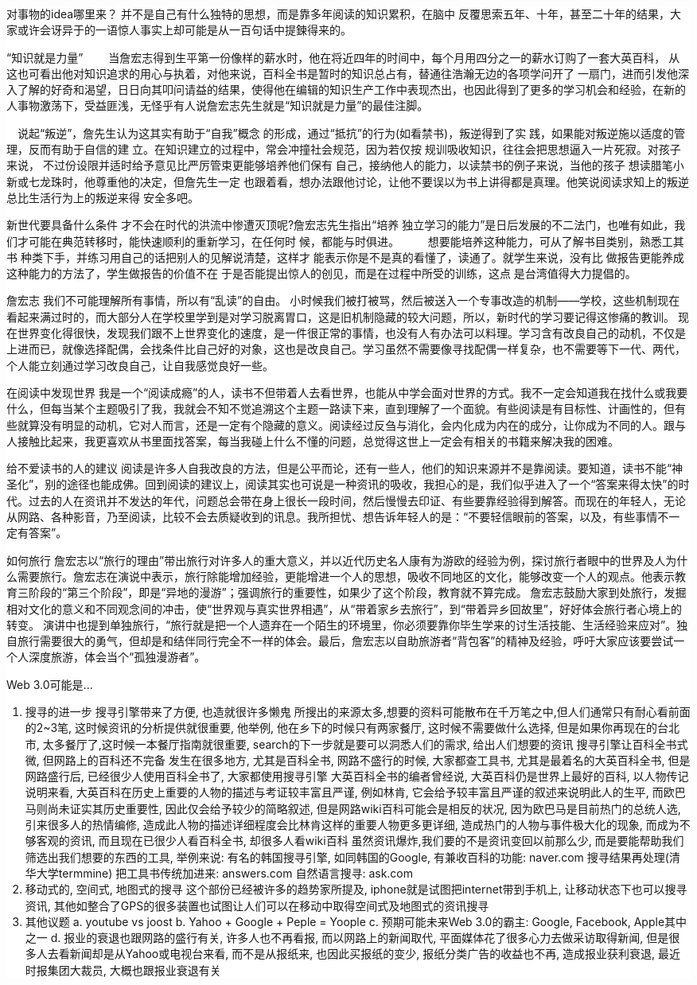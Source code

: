 对事物的idea哪里来？
并不是自己有什么独特的思想，而是靠多年阅读的知识累积，在脑中 反覆思索五年、十年，甚至二十年的结果，大家或许会讶异于的一语惊人事实上却可能是从一百句话中提鍊得来的。

“知识就是力量”
　　当詹宏志得到生平第一份像样的薪水时，他在将近四年的时间中，每个月用四分之一的薪水订购了一套大英百科， 从这也可看出他对知识追求的用心与执着，对他来说，百科全书是暂时的知识总占有，替通往浩瀚无边的各项学问开了 一扇门，进而引发他深入了解的好奇和渴望，日日向其叩问请益的结果，使得他在编辑的知识生产工作中表现杰出，也因此得到了更多的学习机会和经验，在新的人事物激荡下，受益匪浅，无怪乎有人说詹宏志先生就是“知识就是力量”的最佳注脚。

　说起“叛逆”，詹先生认为这其实有助于“自我”概念 的形成，通过“抵抗”的行为(如看禁书)，叛逆得到了实 践，如果能对叛逆施以适度的管理，反而有助于自信的建 立。在知识建立的过程中，常会冲撞社会规范，因为若仅按 规训吸收知识，往往会把思想逼入一片死寂。对孩子来说， 不过份设限并适时给予意见比严厉管束更能够培养他们保有 自己，接纳他人的能力，以读禁书的例子来说，当他的孩子 想读腊笔小新或七龙珠时，他尊重他的决定，但詹先生一定 也跟着看，想办法跟他讨论，让他不要误以为书上讲得都是真理。他笑说阅读求知上的叛逆总比生活行为上的叛逆来得 安全多吧。

新世代要具备什么条件 才不会在时代的洪流中惨遭灭顶呢?詹宏志先生指出“培养 独立学习的能力”是日后发展的不二法门，也唯有如此，我 们才可能在典范转移时，能快速顺利的重新学习，在任何时 候，都能与时俱进。
　　 想要能培养这种能力，可从了解书目类别，熟悉工其书 种类下手，并练习用自己的话把别人的见解说清楚，这样才 能表示你是不是真的看懂了，读通了。就学生来说，没有比 做报告更能养成这种能力的方法了，学生做报告的价值不在 于是否能提出惊人的创见，而是在过程中所受的训练，这点 是台湾值得大力提倡的。

詹宏志 我们不可能理解所有事情，所以有“乱读”的自由。
小时候我们被打被骂，然后被送入一个专事改造的机制——学校，这些机制现在看起来满过时的，而大部分人在学校里学到是对学习脱离胃口，这是旧机制隐藏的较大问题，所以，新时代的学习要记得这惨痛的教训。
现在世界变化得很快，发现我们跟不上世界变化的速度，是一件很正常的事情，也没有人有办法可以料理。学习含有改良自己的动机，不仅是上进而已，就像选择配偶，会找条件比自己好的对象，这也是改良自己。学习虽然不需要像寻找配偶一样复杂，也不需要等下一代、两代，个人能立刻通过学习改良自己，让自我感觉良好一些。



在阅读中发现世界
我是一个“阅读成瘾”的人，读书不但带着人去看世界，也能从中学会面对世界的方式。我不一定会知道我在找什么或我要什么，但每当某个主题吸引了我，我就会不知不觉追溯这个主题一路读下来，直到理解了一个面貌。有些阅读是有目标性、计画性的，但有些就算没有明显的动机，它对人而言，还是一定有个隐藏的意义。阅读经过反刍与消化，会内化成为内在的成分，让你成为不同的人。跟与人接触比起来，我更喜欢从书里面找答案，每当我碰上什么不懂的问题，总觉得这世上一定会有相关的书籍来解决我的困难。

给不爱读书的人的建议
阅读是许多人自我改良的方法，但是公平而论，还有一些人，他们的知识来源并不是靠阅读。要知道，读书不能“神圣化”，别的途径也能成佛。回到阅读的建议上，阅读其实也可说是一种资讯的吸收，我担心的是，我们似乎进入了一个“答案来得太快”的时代。过去的人在资讯并不发达的年代，问题总会带在身上很长一段时间，然后慢慢去印证、有些要靠经验得到解答。而现在的年轻人，无论从网路、各种影音，乃至阅读，比较不会去质疑收到的讯息。我所担忧、想告诉年轻人的是：“不要轻信眼前的答案，以及，有些事情不一定有答案”。

如何旅行
詹宏志以“旅行的理由”带出旅行对许多人的重大意义，并以近代历史名人康有为游欧的经验为例，探讨旅行者眼中的世界及人为什么需要旅行。詹宏志在演说中表示，旅行除能增加经验，更能增进一个人的思想，吸收不同地区的文化，能够改变一个人的观点。他表示教育三阶段的“第三个阶段”，即是“异地的漫游”；强调旅行的重要性，如果少了这个阶段，教育就不算完成。
詹宏志鼓励大家到处旅行，发掘相对文化的意义和不同观念间的冲击，使“世界观与真实世界相遇”，从“带着家乡去旅行”，到“带着异乡回故里”，好好体会旅行者心境上的转变。
演讲中也提到单独旅行，“旅行就是把一个人遗弃在一个陌生的环境里，你必须要靠你毕生学来的讨生活技能、生活经验来应对”。独自旅行需要很大的勇气，但却是和结伴同行完全不一样的体会。最后，詹宏志以自助旅游者“背包客”的精神及经验，呼吁大家应该要尝试一个人深度旅游，体会当个“孤独漫游者”。


Web 3.0可能是...
1. 搜寻的进一步
搜寻引擎带来了方便, 也造就很许多懒鬼
所搜出的来源太多,想要的资料可能散布在千万笔之中,但人们通常只有耐心看前面的2~3笔, 这时候资讯的分析提供就很重要, 他举例, 他在乡下的时候只有两家餐厅, 这时候不需要做什么选择, 但是如果你再现在的台北市, 太多餐厅了,这时候一本餐厅指南就很重要, search的下一步就是要可以洞悉人们的需求, 给出人们想要的资讯
搜寻引擎让百科全书式微, 但网路上的百科还不完备
发生在很多地方, 尤其是百科全书, 网路不盛行的时候, 大家都查工具书, 尤其是最着名的大英百科全书, 但是网路盛行后, 已经很少人使用百科全书了, 大家都使用搜寻引擎
大英百科全书的编者曾经说, 大英百科仍是世界上最好的百科, 以人物传记说明来看, 大英百科在历史上重要的人物的描述与考证较丰富且严谨,
例如林肯, 它会给予较丰富且严谨的叙述来说明此人的生平, 而欧巴马则尚未证实其历史重要性, 因此仅会给予较少的简略叙述, 但是网路wiki百科可能会是相反的状况,
因为欧巴马是目前热门的总统人选, 引来很多人的热情编修, 造成此人物的描述详细程度会比林肯这样的重要人物更多更详细, 造成热门的人物与事件极大化的现象, 而成为不够客观的资讯, 而且现在已很少人看百科全书, 却很多人看wiki百科
虽然资讯爆炸,我们要的不是资讯变回以前那么少, 而是要能帮助我们筛选出我们想要的东西的工具, 举例来说:
有名的韩国搜寻引擎, 如同韩国的Google, 有兼收百科的功能: naver.com
搜寻结果再处理(清华大学termmine)
把工具书传统加进来: answers.com
自然语言搜寻: ask.com
2. 移动式的, 空间式, 地图式的搜寻
这个部份已经被许多的趋势家所提及, iphone就是试图把internet带到手机上, 让移动状态下也可以搜寻资讯, 其他如整合了GPS的很多装置也试图让人们可以在移动中取得空间式及地图式的资讯搜寻
3. 其他议题
a. youtube vs joost
b. Yahoo + Google + Peple = Yoople
c. 预期可能未来Web 3.0的霸主: Google, Facebook, Apple其中之一
d. 报业的衰退也跟网路的盛行有关, 许多人也不再看报, 而以网路上的新闻取代, 平面媒体花了很多心力去做采访取得新闻, 但是很多人去看新闻却是从Yahoo或电视台来看, 而不是从报纸来, 也因此买报纸的变少, 报纸分类广告的收益也不再, 造成报业获利衰退, 最近时报集团大裁员, 大概也跟报业衰退有关
